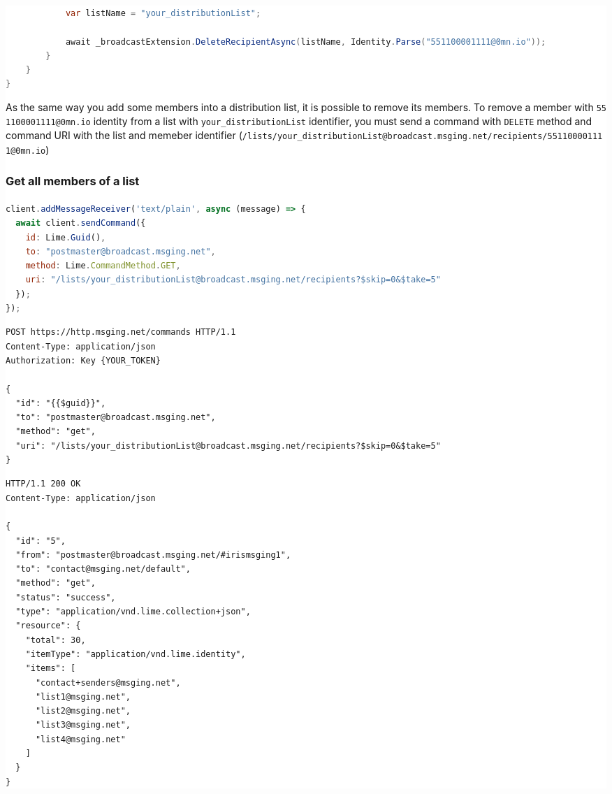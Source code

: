 ```csharp
            var listName = "your_distributionList";

            await _broadcastExtension.DeleteRecipientAsync(listName, Identity.Parse("551100001111@0mn.io"));
        }
    }
}
```

As the same way you add some members into a distribution list, it is possible to remove its members. To remove a member with `551100001111@0mn.io` identity from a list with `your_distributionList` identifier, you must send a command with `DELETE` method and command URI with the list and memeber identifier (`/lists/your_distributionList@broadcast.msging.net/recipients/551100001111@0mn.io`)

### Get all members of a list

```javascript
client.addMessageReceiver('text/plain', async (message) => {
  await client.sendCommand({
    id: Lime.Guid(),
    to: "postmaster@broadcast.msging.net",
    method: Lime.CommandMethod.GET,
    uri: "/lists/your_distributionList@broadcast.msging.net/recipients?$skip=0&$take=5"
  });
});
```

```http
POST https://http.msging.net/commands HTTP/1.1
Content-Type: application/json
Authorization: Key {YOUR_TOKEN}

{  
  "id": "{{$guid}}",
  "to": "postmaster@broadcast.msging.net",
  "method": "get",
  "uri": "/lists/your_distributionList@broadcast.msging.net/recipients?$skip=0&$take=5"
}
```

```http
HTTP/1.1 200 OK
Content-Type: application/json

{
  "id": "5",
  "from": "postmaster@broadcast.msging.net/#irismsging1",
  "to": "contact@msging.net/default",
  "method": "get",
  "status": "success",
  "type": "application/vnd.lime.collection+json",
  "resource": {
    "total": 30,
    "itemType": "application/vnd.lime.identity",
    "items": [
      "contact+senders@msging.net",
      "list1@msging.net",
      "list2@msging.net",
      "list3@msging.net",
      "list4@msging.net"
    ]
  }
}
```

